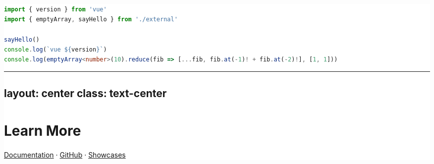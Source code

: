 ```ts {monaco-run}
import { version } from 'vue'
import { emptyArray, sayHello } from './external'

sayHello()
console.log(`vue ${version}`)
console.log(emptyArray<number>(10).reduce(fib => [...fib, fib.at(-1)! + fib.at(-2)!], [1, 1]))
```

---
layout: center
class: text-center
---

# Learn More

[Documentation](https://sli.dev) · [GitHub](https://github.com/slidevjs/slidev) · [Showcases](https://sli.dev/showcases.html)

<PoweredBySlidev mt-10 />


[^1]: [Learn More](https://sli.dev/guide/line-highlighting)